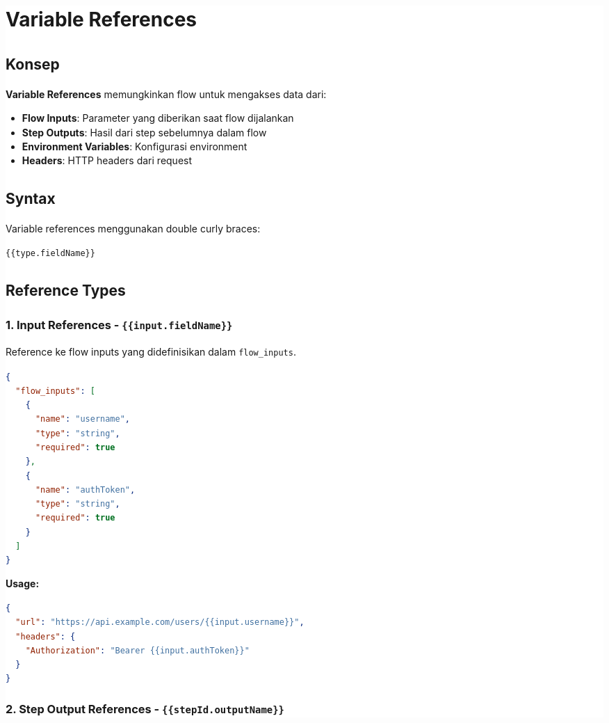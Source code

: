 # Variable References

## Konsep

**Variable References** memungkinkan flow untuk mengakses data dari:
- **Flow Inputs**: Parameter yang diberikan saat flow dijalankan
- **Step Outputs**: Hasil dari step sebelumnya dalam flow
- **Environment Variables**: Konfigurasi environment
- **Headers**: HTTP headers dari request

## Syntax

Variable references menggunakan double curly braces:

```
{{type.fieldName}}
```

## Reference Types

### 1. **Input References** - `{{input.fieldName}}`

Reference ke flow inputs yang didefinisikan dalam `flow_inputs`.

```json
{
  "flow_inputs": [
    {
      "name": "username",
      "type": "string",
      "required": true
    },
    {
      "name": "authToken",
      "type": "string",
      "required": true
    }
  ]
}
```

**Usage:**
```json
{
  "url": "https://api.example.com/users/{{input.username}}",
  "headers": {
    "Authorization": "Bearer {{input.authToken}}"
  }
}
```

### 2. **Step Output References** - `{{stepId.outputName}}`
